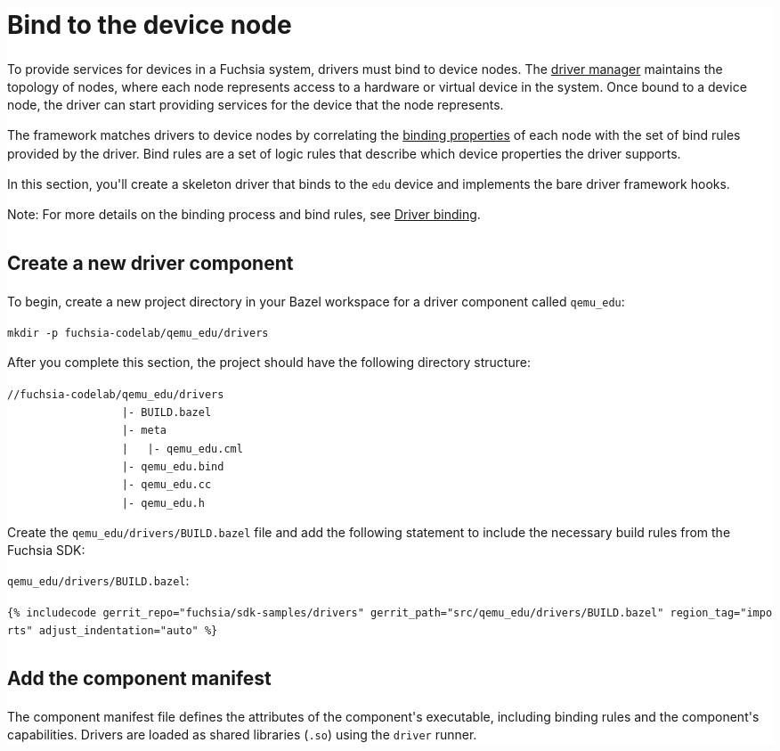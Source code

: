 # Bind to the device node

To provide services for devices in a Fuchsia system, drivers must bind to device
nodes. The [driver manager][concepts-driver-manager] maintains the topology of
nodes, where each node represents access to a hardware or virtual device in the
system. Once bound to a device node, the driver can start providing services for
the device that the node represents.

The framework matches drivers to device nodes by correlating the
[binding properties][concepts-node-properties] of each node with the set of bind
rules provided by the driver. Bind rules are a set of logic rules that describe
which device properties the driver supports.

In this section, you'll create a skeleton driver that binds to the `edu` device
and implements the bare driver framework hooks.

Note: For more details on the binding process and bind rules, see
[Driver binding][concepts-driver-binding].

## Create a new driver component

To begin, create a new project directory in your Bazel workspace for a driver
component called `qemu_edu`:

```posix-terminal
mkdir -p fuchsia-codelab/qemu_edu/drivers
```

After you complete this section, the project should have the following directory
structure:

```none {:.devsite-disable-click-to-copy}
//fuchsia-codelab/qemu_edu/drivers
                  |- BUILD.bazel
                  |- meta
                  |   |- qemu_edu.cml
                  |- qemu_edu.bind
                  |- qemu_edu.cc
                  |- qemu_edu.h
```

Create the `qemu_edu/drivers/BUILD.bazel` file and add the following statement to
include the necessary build rules from the Fuchsia SDK:

`qemu_edu/drivers/BUILD.bazel`:

```bazel
{% includecode gerrit_repo="fuchsia/sdk-samples/drivers" gerrit_path="src/qemu_edu/drivers/BUILD.bazel" region_tag="imports" adjust_indentation="auto" %}
```

## Add the component manifest

The component manifest file defines the attributes of the component's executable,
including binding rules and the component's capabilities. Drivers are loaded as
shared libraries (`.so`) using the `driver` runner.


[concepts-bind-libraries]: /docs/development/drivers/concepts/device_driver_model/driver-binding.md#bind-libraries
[concepts-component-manifest]: /docs/concepts/components/v2/component_manifests.md
[concepts-driver-binding]: /docs/concepts/drivers/driver_binding.md
[concepts-driver-manager]: /docs/concepts/drivers/driver_framework.md#driver_manager
[concepts-node-properties]: /docs/concepts/drivers/drivers_and_nodes.md#node_properties
[concepts-packages]: /docs/concepts/packages/package.md